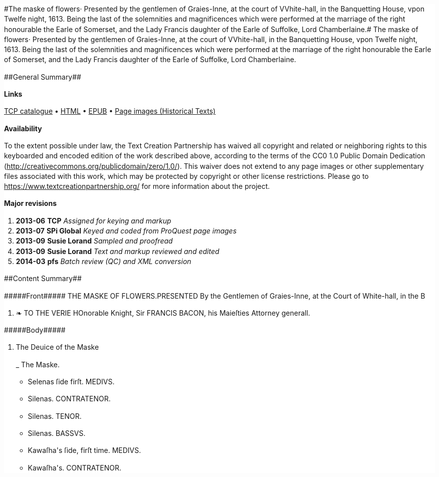 #The maske of flowers· Presented by the gentlemen of Graies-Inne, at the court of VVhite-hall, in the Banquetting House, vpon Twelfe night, 1613. Being the last of the solemnities and magnificences which were performed at the marriage of the right honourable the Earle of Somerset, and the Lady Francis daughter of the Earle of Suffolke, Lord Chamberlaine.#
The maske of flowers· Presented by the gentlemen of Graies-Inne, at the court of VVhite-hall, in the Banquetting House, vpon Twelfe night, 1613. Being the last of the solemnities and magnificences which were performed at the marriage of the right honourable the Earle of Somerset, and the Lady Francis daughter of the Earle of Suffolke, Lord Chamberlaine.

##General Summary##

**Links**

[TCP catalogue](http://www.ota.ox.ac.uk/tcp/)  • 
[HTML](http://tei.it.ox.ac.uk/tcp/Texts-HTML/free/A07/A07228.html)  • 
[EPUB](http://tei.it.ox.ac.uk/tcp/Texts-EPUB/free/A07/A07228.epub) • 
[Page images (Historical Texts)](https://historicaltexts.jisc.ac.uk/eebo-99845576e)

**Availability**

To the extent possible under law, the Text Creation Partnership has waived all copyright and related or neighboring rights to this keyboarded and encoded edition of the work described above, according to the terms of the CC0 1.0 Public Domain Dedication (http://creativecommons.org/publicdomain/zero/1.0/). This waiver does not extend to any page images or other supplementary files associated with this work, which may be protected by copyright or other license restrictions. Please go to https://www.textcreationpartnership.org/ for more information about the project.

**Major revisions**

1. __2013-06__ __TCP__ *Assigned for keying and markup*
1. __2013-07__ __SPi Global__ *Keyed and coded from ProQuest page images*
1. __2013-09__ __Susie Lorand__ *Sampled and proofread*
1. __2013-09__ __Susie Lorand__ *Text and markup reviewed and edited*
1. __2014-03__ __pfs__ *Batch review (QC) and XML conversion*

##Content Summary##

#####Front#####
THE MASKE OF FLOWERS.PRESENTED By the Gentlemen of Graies-Inne, at the Court of White-hall, in the B
1. ❧ TO THE VERIE HOnorable Knight, Sir FRANCIS BACON, his Maieſties Attorney generall.

#####Body#####

1. The Deuice of the Maske

    _ The Maske.

      * Selenas ſide firſt. MEDIVS.

      * Silenas. CONTRATENOR.

      * Silenas. TENOR.

      * Silenas. BASSVS.

      * Kawaſha's ſide, firſt time. MEDIVS.

      * Kawaſha's. CONTRATENOR.
